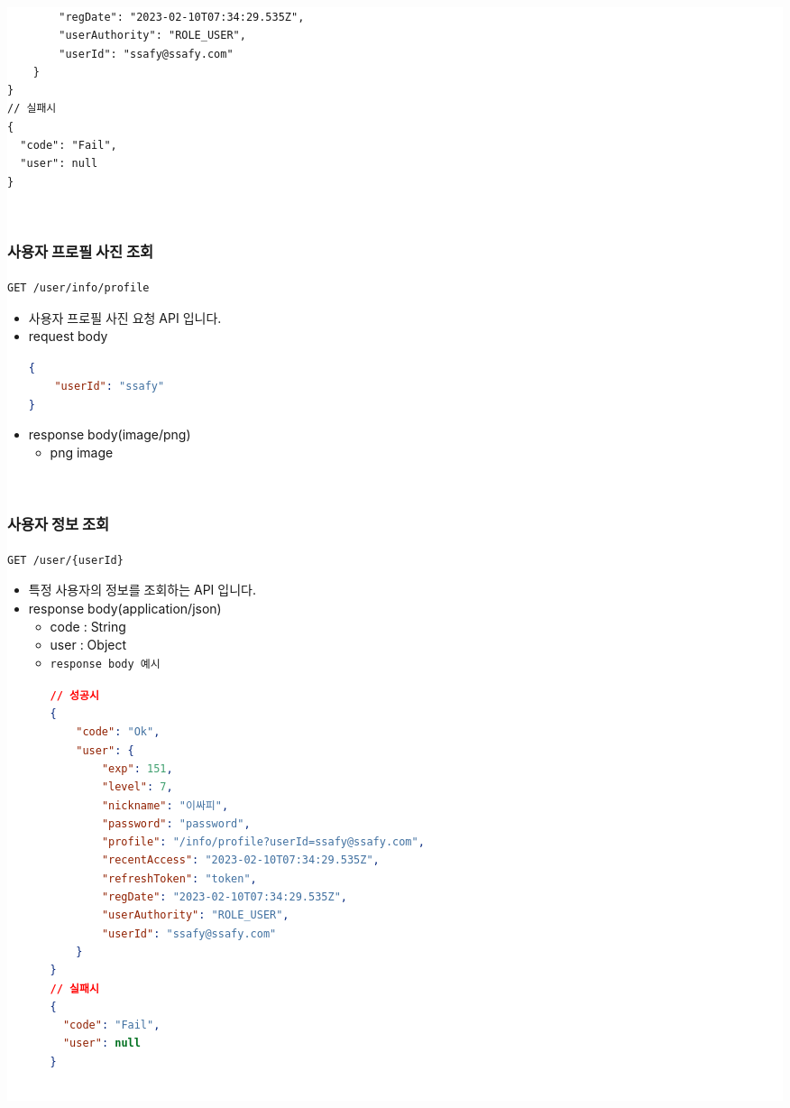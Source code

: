             "regDate": "2023-02-10T07:34:29.535Z",
            "userAuthority": "ROLE_USER",
            "userId": "ssafy@ssafy.com"
        }
    }
    // 실패시
    {
      "code": "Fail",
      "user": null
    }
<br>

### 사용자 프로필 사진 조회

    GET /user/info/profile

- 사용자 프로필 사진 요청 API 입니다.
- request body
    ```json
    {
        "userId": "ssafy"
    }
- response body(image/png)
  - png image

<br>

### 사용자 정보 조회

    GET /user/{userId}

- 특정 사용자의 정보를 조회하는 API 입니다.
- response body(application/json)
  - code : String
  - user : Object
  - `response body 예시`
    ```json
    // 성공시
    {
        "code": "Ok",
        "user": {
            "exp": 151,
            "level": 7,
            "nickname": "이싸피",
            "password": "password",
            "profile": "/info/profile?userId=ssafy@ssafy.com",
            "recentAccess": "2023-02-10T07:34:29.535Z",
            "refreshToken": "token",
            "regDate": "2023-02-10T07:34:29.535Z",
            "userAuthority": "ROLE_USER",
            "userId": "ssafy@ssafy.com"
        }
    }
    // 실패시
    {
      "code": "Fail",
      "user": null
    }
<br>
